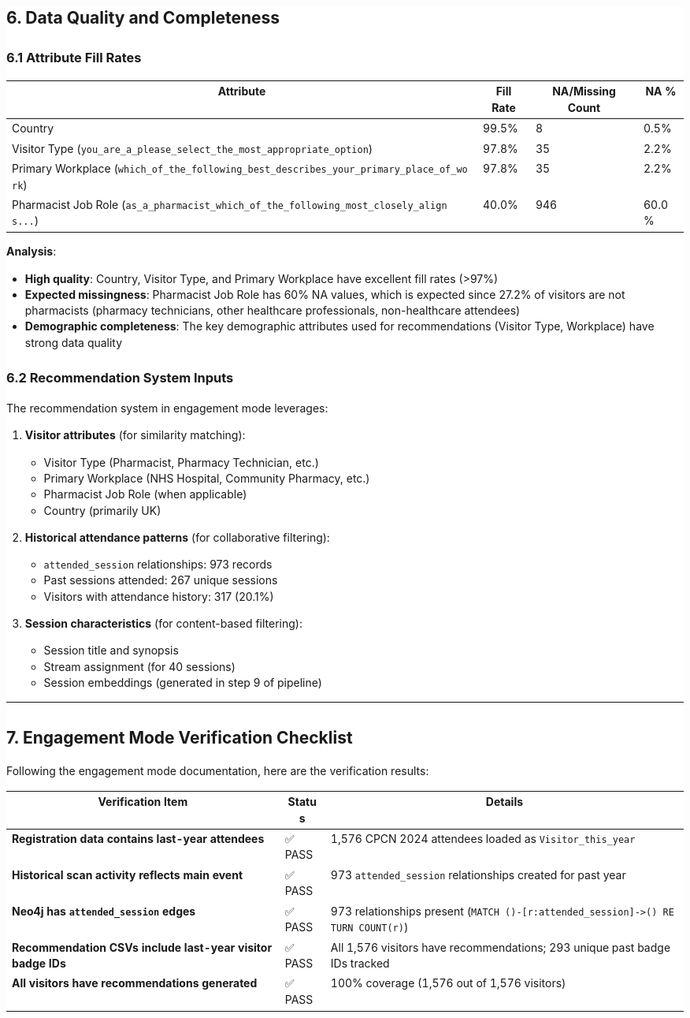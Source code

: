 ## 6. Data Quality and Completeness

### 6.1 Attribute Fill Rates

| Attribute | Fill Rate | NA/Missing Count | NA % |
|-----------|-----------|------------------|------|
| Country | 99.5% | 8 | 0.5% |
| Visitor Type (`you_are_a_please_select_the_most_appropriate_option`) | 97.8% | 35 | 2.2% |
| Primary Workplace (`which_of_the_following_best_describes_your_primary_place_of_work`) | 97.8% | 35 | 2.2% |
| Pharmacist Job Role (`as_a_pharmacist_which_of_the_following_most_closely_aligns...`) | 40.0% | 946 | 60.0% |

**Analysis**: 
- **High quality**: Country, Visitor Type, and Primary Workplace have excellent fill rates (>97%)
- **Expected missingness**: Pharmacist Job Role has 60% NA values, which is expected since 27.2% of visitors are not pharmacists (pharmacy technicians, other healthcare professionals, non-healthcare attendees)
- **Demographic completeness**: The key demographic attributes used for recommendations (Visitor Type, Workplace) have strong data quality

### 6.2 Recommendation System Inputs

The recommendation system in engagement mode leverages:

1. **Visitor attributes** (for similarity matching):
   - Visitor Type (Pharmacist, Pharmacy Technician, etc.)
   - Primary Workplace (NHS Hospital, Community Pharmacy, etc.)
   - Pharmacist Job Role (when applicable)
   - Country (primarily UK)

2. **Historical attendance patterns** (for collaborative filtering):
   - `attended_session` relationships: 973 records
   - Past sessions attended: 267 unique sessions
   - Visitors with attendance history: 317 (20.1%)

3. **Session characteristics** (for content-based filtering):
   - Session title and synopsis
   - Stream assignment (for 40 sessions)
   - Session embeddings (generated in step 9 of pipeline)

---

## 7. Engagement Mode Verification Checklist

Following the engagement mode documentation, here are the verification results:

| Verification Item | Status | Details |
|-------------------|--------|---------|
| **Registration data contains last-year attendees** | ✅ PASS | 1,576 CPCN 2024 attendees loaded as `Visitor_this_year` |
| **Historical scan activity reflects main event** | ✅ PASS | 973 `attended_session` relationships created for past year |
| **Neo4j has `attended_session` edges** | ✅ PASS | 973 relationships present (`MATCH ()-[r:attended_session]->() RETURN COUNT(r)`) |
| **Recommendation CSVs include last-year visitor badge IDs** | ✅ PASS | All 1,576 visitors have recommendations; 293 unique past badge IDs tracked |
| **All visitors have recommendations generated** | ✅ PASS | 100% coverage (1,576 out of 1,576 visitors) |
